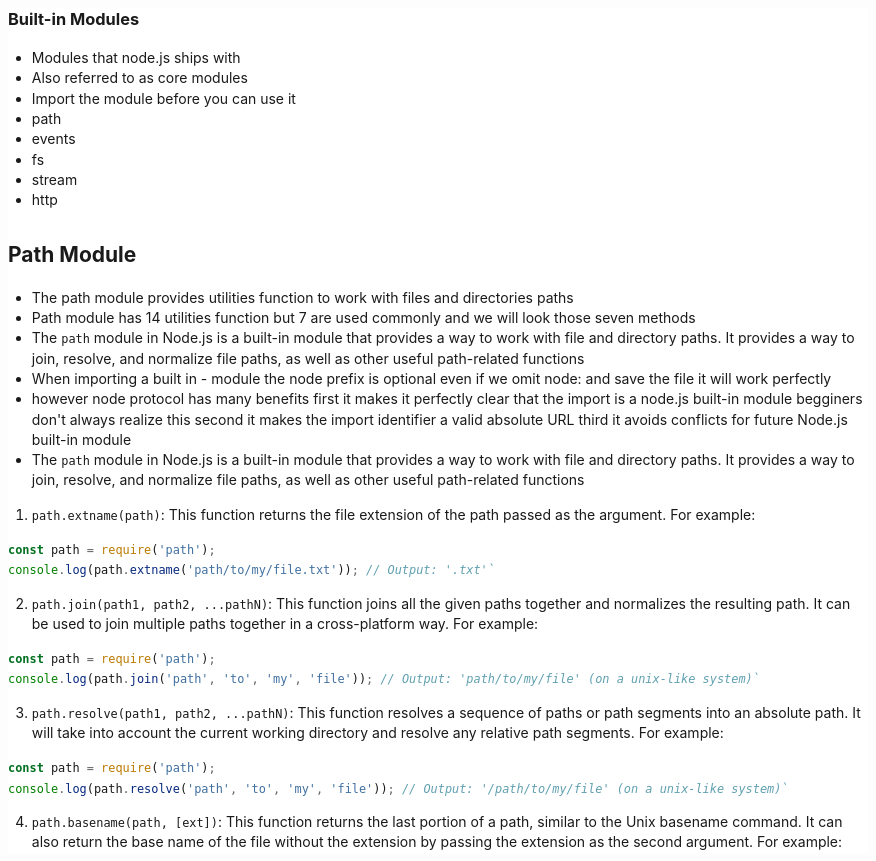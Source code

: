 ### Built-in Modules
- Modules that node.js ships with
- Also referred to as core modules
- Import the module before you can use it
- path
- events
- fs
- stream
- http
## Path Module
- The path module provides utilities function to work with files and directories paths
- Path module has 14 utilities function but 7 are used commonly and we will look those seven methods
- The `path` module in Node.js is a built-in module that provides a way to work with file and directory paths. It provides a way to join, resolve, and normalize file paths, as well as other useful path-related functions
- When importing a built in - module the node prefix is optional even if we omit node: and save the file it will work perfectly 
- however node protocol has many benefits first it makes it perfectly clear that the import is a node.js built-in module begginers don't always realize this second it makes the import identifier a valid absolute URL third it avoids conflicts for future Node.js built-in module 
- The `path` module in Node.js is a built-in module that provides a way to work with file and directory paths. It provides a way to join, resolve, and normalize file paths, as well as other useful path-related functions

1.  `path.extname(path)`: This function returns the file extension of the path passed as the argument. For example:
~~~js
const path = require('path'); 
console.log(path.extname('path/to/my/file.txt')); // Output: '.txt'`
~~~


2.  `path.join(path1, path2, ...pathN)`: This function joins all the given paths together and normalizes the resulting path. It can be used to join multiple paths together in a cross-platform way. For example:

~~~js
const path = require('path'); 
console.log(path.join('path', 'to', 'my', 'file')); // Output: 'path/to/my/file' (on a unix-like system)`
~~~

3.  `path.resolve(path1, path2, ...pathN)`: This function resolves a sequence of paths or path segments into an absolute path. It will take into account the current working directory and resolve any relative path segments. For example:
~~~js
const path = require('path'); 
console.log(path.resolve('path', 'to', 'my', 'file')); // Output: '/path/to/my/file' (on a unix-like system)`
~~~

4.  `path.basename(path, [ext])`: This function returns the last portion of a path, similar to the Unix basename command. It can also return the base name of the file without the extension by passing the extension as the second argument. For example:
